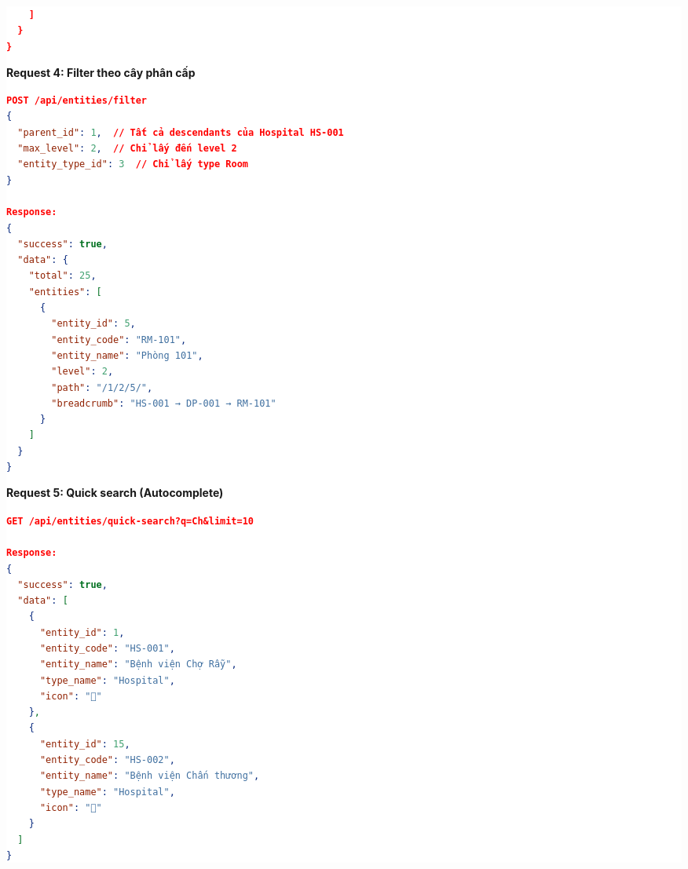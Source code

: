 ```json
    ]
  }
}
```

**Request 4: Filter theo cây phân cấp**
```json
POST /api/entities/filter
{
  "parent_id": 1,  // Tất cả descendants của Hospital HS-001
  "max_level": 2,  // Chỉ lấy đến level 2
  "entity_type_id": 3  // Chỉ lấy type Room
}

Response:
{
  "success": true,
  "data": {
    "total": 25,
    "entities": [
      {
        "entity_id": 5,
        "entity_code": "RM-101",
        "entity_name": "Phòng 101",
        "level": 2,
        "path": "/1/2/5/",
        "breadcrumb": "HS-001 → DP-001 → RM-101"
      }
    ]
  }
}
```

**Request 5: Quick search (Autocomplete)**
```json
GET /api/entities/quick-search?q=Ch&limit=10

Response:
{
  "success": true,
  "data": [
    {
      "entity_id": 1,
      "entity_code": "HS-001",
      "entity_name": "Bệnh viện Chợ Rẫy",
      "type_name": "Hospital",
      "icon": "🏥"
    },
    {
      "entity_id": 15,
      "entity_code": "HS-002",
      "entity_name": "Bệnh viện Chấn thương",
      "type_name": "Hospital",
      "icon": "🏥"
    }
  ]
}
```
